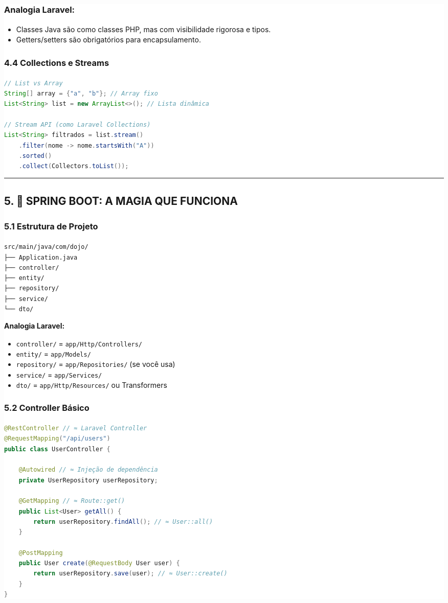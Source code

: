 ### **Analogia Laravel:**
- Classes Java são como classes PHP, mas com visibilidade rigorosa e tipos.
- Getters/setters são obrigatórios para encapsulamento.

### **4.4 Collections e Streams**
```java
// List vs Array
String[] array = {"a", "b"}; // Array fixo
List<String> list = new ArrayList<>(); // Lista dinâmica

// Stream API (como Laravel Collections)
List<String> filtrados = list.stream()
    .filter(nome -> nome.startsWith("A"))
    .sorted()
    .collect(Collectors.toList());
```

---

## 5. 🌱 SPRING BOOT: A MAGIA QUE FUNCIONA

### **5.1 Estrutura de Projeto**
```
src/main/java/com/dojo/
├── Application.java
├── controller/
├── entity/
├── repository/
├── service/
└── dto/
```

**Analogia Laravel:**
- `controller/` = `app/Http/Controllers/`
- `entity/` = `app/Models/`
- `repository/` = `app/Repositories/` (se você usa)
- `service/` = `app/Services/`
- `dto/` = `app/Http/Resources/` ou Transformers

### **5.2 Controller Básico**
```java
@RestController // ≈ Laravel Controller
@RequestMapping("/api/users")
public class UserController {

    @Autowired // ≈ Injeção de dependência
    private UserRepository userRepository;
    
    @GetMapping // ≈ Route::get()
    public List<User> getAll() {
        return userRepository.findAll(); // ≈ User::all()
    }
    
    @PostMapping
    public User create(@RequestBody User user) {
        return userRepository.save(user); // ≈ User::create()
    }
}
```
